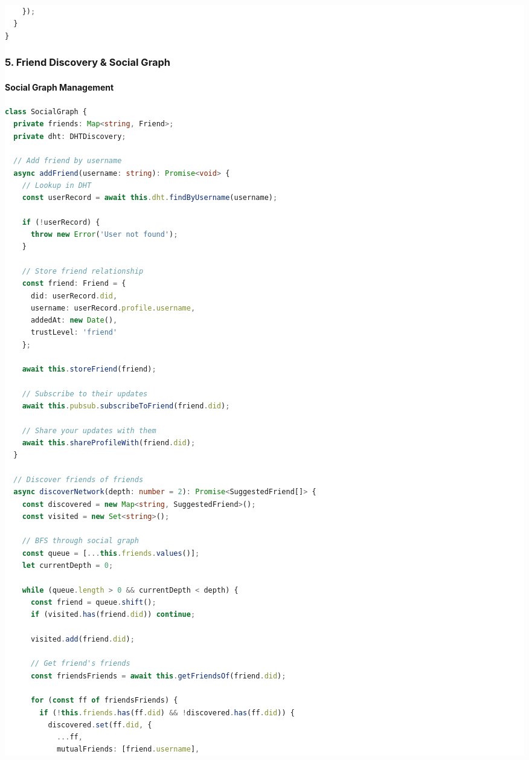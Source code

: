 ```typescript
    });
  }
}
```

### 5. Friend Discovery & Social Graph

#### Social Graph Management

```typescript
class SocialGraph {
  private friends: Map<string, Friend>;
  private dht: DHTDiscovery;
  
  // Add friend by username
  async addFriend(username: string): Promise<void> {
    // Lookup in DHT
    const userRecord = await this.dht.findByUsername(username);
    
    if (!userRecord) {
      throw new Error('User not found');
    }
    
    // Store friend relationship
    const friend: Friend = {
      did: userRecord.did,
      username: userRecord.profile.username,
      addedAt: new Date(),
      trustLevel: 'friend'
    };
    
    await this.storeFriend(friend);
    
    // Subscribe to their updates
    await this.pubsub.subscribeToFriend(friend.did);
    
    // Share your updates with them
    await this.shareProfileWith(friend.did);
  }
  
  // Discover friends of friends
  async discoverNetwork(depth: number = 2): Promise<SuggestedFriend[]> {
    const discovered = new Map<string, SuggestedFriend>();
    const visited = new Set<string>();
    
    // BFS through social graph
    const queue = [...this.friends.values()];
    let currentDepth = 0;
    
    while (queue.length > 0 && currentDepth < depth) {
      const friend = queue.shift();
      if (visited.has(friend.did)) continue;
      
      visited.add(friend.did);
      
      // Get friend's friends
      const friendsFriends = await this.getFriendsOf(friend.did);
      
      for (const ff of friendsFriends) {
        if (!this.friends.has(ff.did) && !discovered.has(ff.did)) {
          discovered.set(ff.did, {
            ...ff,
            mutualFriends: [friend.username],
```